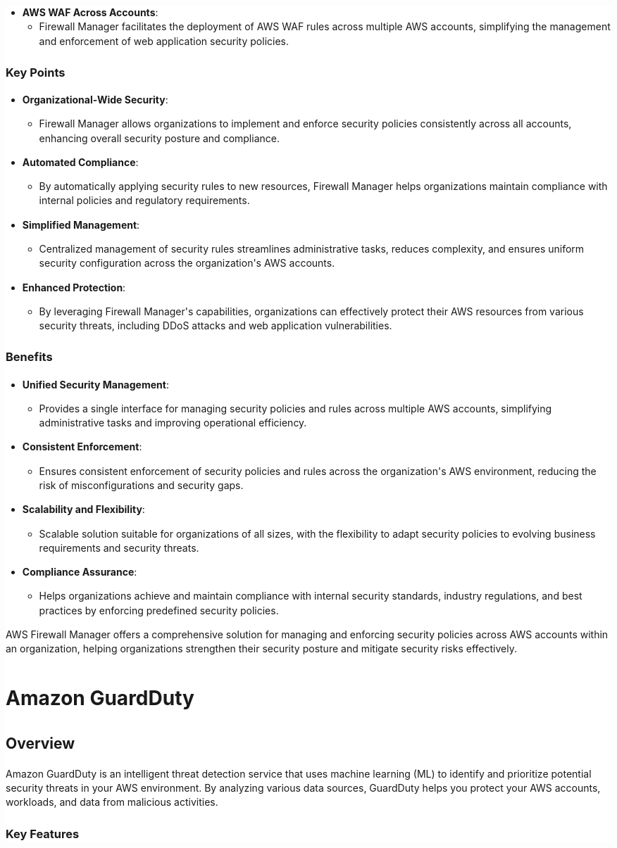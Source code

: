 - **AWS WAF Across Accounts**:
  - Firewall Manager facilitates the deployment of AWS WAF rules across multiple AWS accounts, simplifying the management and enforcement of web application security policies.

### Key Points

- **Organizational-Wide Security**:
  - Firewall Manager allows organizations to implement and enforce security policies consistently across all accounts, enhancing overall security posture and compliance.

- **Automated Compliance**:
  - By automatically applying security rules to new resources, Firewall Manager helps organizations maintain compliance with internal policies and regulatory requirements.

- **Simplified Management**:
  - Centralized management of security rules streamlines administrative tasks, reduces complexity, and ensures uniform security configuration across the organization's AWS accounts.

- **Enhanced Protection**:
  - By leveraging Firewall Manager's capabilities, organizations can effectively protect their AWS resources from various security threats, including DDoS attacks and web application vulnerabilities.

### Benefits

- **Unified Security Management**:
  - Provides a single interface for managing security policies and rules across multiple AWS accounts, simplifying administrative tasks and improving operational efficiency.

- **Consistent Enforcement**:
  - Ensures consistent enforcement of security policies and rules across the organization's AWS environment, reducing the risk of misconfigurations and security gaps.

- **Scalability and Flexibility**:
  - Scalable solution suitable for organizations of all sizes, with the flexibility to adapt security policies to evolving business requirements and security threats.

- **Compliance Assurance**:
  - Helps organizations achieve and maintain compliance with internal security standards, industry regulations, and best practices by enforcing predefined security policies.

AWS Firewall Manager offers a comprehensive solution for managing and enforcing security policies across AWS accounts within an organization, helping organizations strengthen their security posture and mitigate security risks effectively.

# Amazon GuardDuty

## Overview
Amazon GuardDuty is an intelligent threat detection service that uses machine learning (ML) to identify and prioritize potential security threats in your AWS environment. By analyzing various data sources, GuardDuty helps you protect your AWS accounts, workloads, and data from malicious activities.

### Key Features
